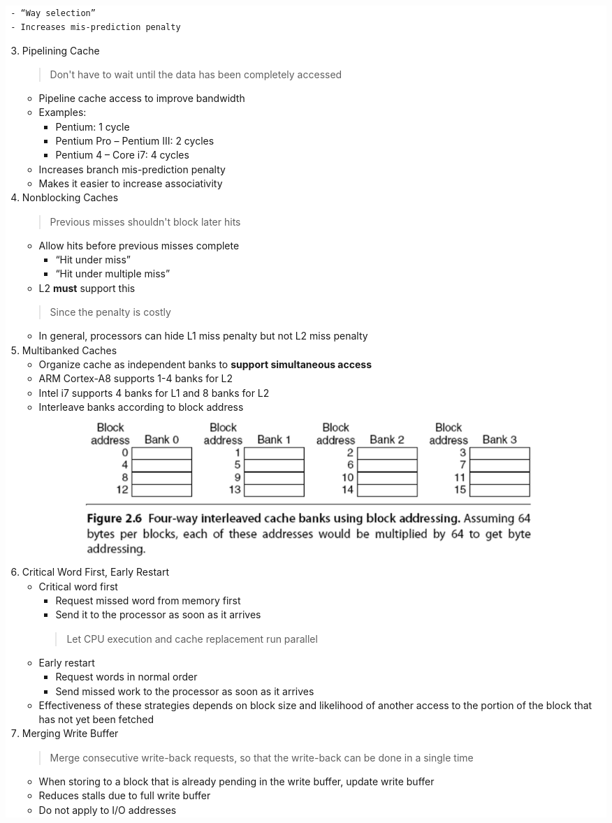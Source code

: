      - “Way selection”
     - Increases mis-prediction penalty
3. Pipelining Cache
   > Don't have to wait until the data has been completely accessed
   - Pipeline cache access to improve bandwidth
   - Examples:
     - Pentium: 1 cycle
     - Pentium Pro – Pentium III: 2 cycles 
     - Pentium 4 – Core i7: 4 cycles
   - Increases branch mis-prediction penalty 
   - Makes it easier to increase associativity
4. Nonblocking Caches
   > Previous misses shouldn't block later hits
   - Allow hits before previous misses complete
     - “Hit under miss”
     - “Hit under multiple miss”
   - L2 **must** support this
   > Since the penalty is costly
   - In general, processors can hide L1 miss penalty but not L2 miss penalty
5. Multibanked Caches
   - Organize cache as independent banks to **support simultaneous access**
   - ARM Cortex-A8 supports 1-4 banks for L2
   - Intel i7 supports 4 banks for L1 and 8 banks for L2
   - Interleave banks according to block address
   ![](./img/10-30-14-13-18.png)
6. Critical Word First, Early Restart
   - Critical word first
     - Request missed word from memory first
     - Send it to the processor as soon as it arrives
     > Let CPU execution and cache replacement run parallel
   - Early restart
     - Request words in normal order
     - Send missed work to the processor as soon as it arrives
   - Effectiveness of these strategies depends on block size and likelihood of another access to the portion of the block that has not yet been fetched
7. Merging Write Buffer
   > Merge consecutive write-back requests, so that the write-back can be done in a single time
   - When storing to a block that is already pending in the write buffer, update write buffer
   - Reduces stalls due to full write buffer 
   - Do not apply to I/O addresses